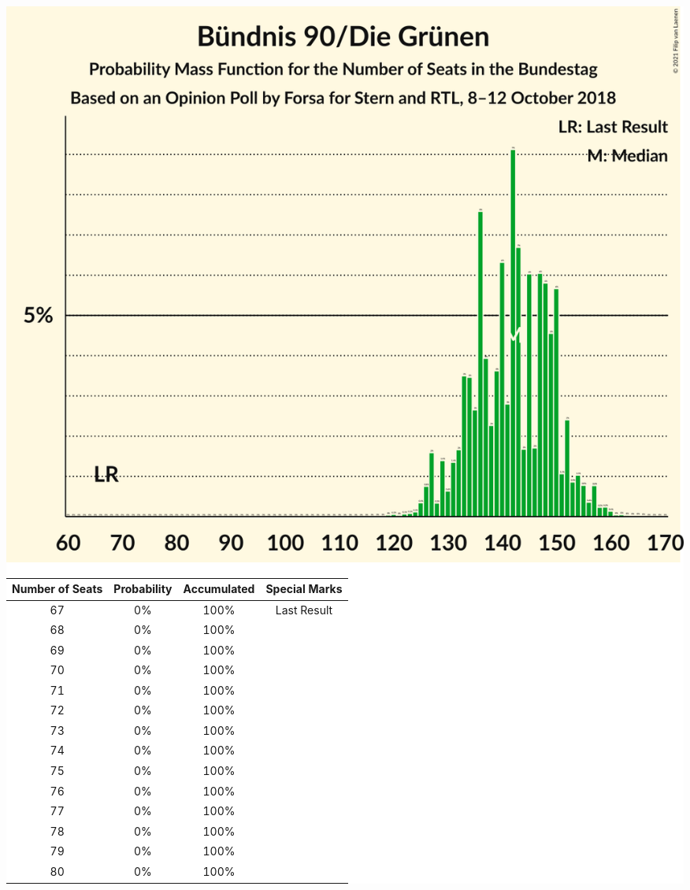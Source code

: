![Graph with seats probability mass function not yet produced](2018-10-12-Forsa-seats-pmf-bündnis90diegrünen.png "Seats Probability Mass Function")

| Number of Seats | Probability | Accumulated | Special Marks |
|:---------------:|:-----------:|:-----------:|:-------------:|
| 67 | 0% | 100% | Last Result |
| 68 | 0% | 100% |  |
| 69 | 0% | 100% |  |
| 70 | 0% | 100% |  |
| 71 | 0% | 100% |  |
| 72 | 0% | 100% |  |
| 73 | 0% | 100% |  |
| 74 | 0% | 100% |  |
| 75 | 0% | 100% |  |
| 76 | 0% | 100% |  |
| 77 | 0% | 100% |  |
| 78 | 0% | 100% |  |
| 79 | 0% | 100% |  |
| 80 | 0% | 100% |  |